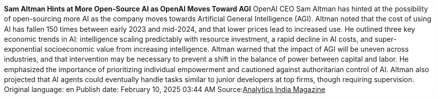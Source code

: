 **Sam Altman Hints at More Open-Source AI as OpenAI Moves Toward AGI**
OpenAI CEO Sam Altman has hinted at the possibility of open-sourcing more AI as the company moves towards Artificial General Intelligence (AGI). Altman noted that the cost of using AI has fallen 150 times between early 2023 and mid-2024, and that lower prices lead to increased use. He outlined three key economic trends in AI: intelligence scaling predictably with resource investment, a rapid decline in AI costs, and super-exponential socioeconomic value from increasing intelligence. Altman warned that the impact of AGI will be uneven across industries, and that intervention may be necessary to prevent a shift in the balance of power between capital and labor. He emphasized the importance of prioritizing individual empowerment and cautioned against authoritarian control of AI. Altman also projected that AI agents could eventually handle tasks similar to junior developers at top firms, though requiring supervision.
Original language: en
Publish date: February 10, 2025 03:44 AM
Source:[Analytics India Magazine](https://analyticsindiamag.com/ai-news-updates/sam-altman-hints-at-more-open-source-ai-as-openai-moves-toward-agi/)

